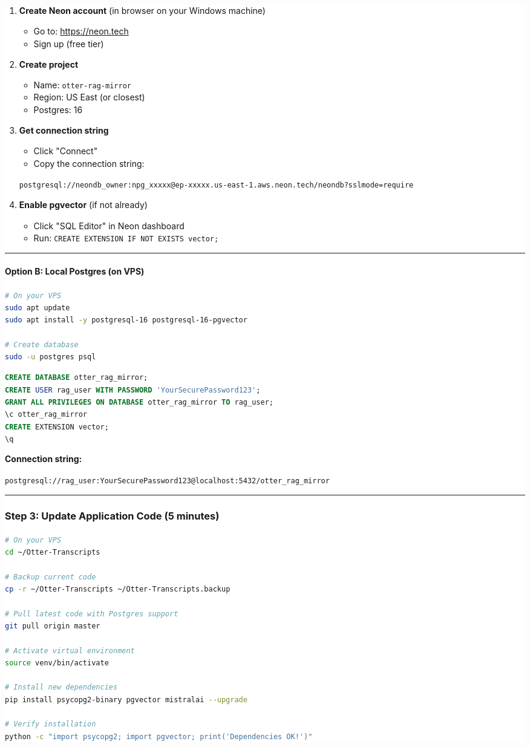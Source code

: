 1. **Create Neon account** (in browser on your Windows machine)
   - Go to: https://neon.tech
   - Sign up (free tier)

2. **Create project**
   - Name: `otter-rag-mirror`
   - Region: US East (or closest)
   - Postgres: 16

3. **Get connection string**
   - Click "Connect"
   - Copy the connection string:
   ```
   postgresql://neondb_owner:npg_xxxxx@ep-xxxxx.us-east-1.aws.neon.tech/neondb?sslmode=require
   ```

4. **Enable pgvector** (if not already)
   - Click "SQL Editor" in Neon dashboard
   - Run: `CREATE EXTENSION IF NOT EXISTS vector;`

---

#### Option B: Local Postgres (on VPS)

```bash
# On your VPS
sudo apt update
sudo apt install -y postgresql-16 postgresql-16-pgvector

# Create database
sudo -u postgres psql
```

```sql
CREATE DATABASE otter_rag_mirror;
CREATE USER rag_user WITH PASSWORD 'YourSecurePassword123';
GRANT ALL PRIVILEGES ON DATABASE otter_rag_mirror TO rag_user;
\c otter_rag_mirror
CREATE EXTENSION vector;
\q
```

**Connection string:**
```
postgresql://rag_user:YourSecurePassword123@localhost:5432/otter_rag_mirror
```

---

### Step 3: Update Application Code (5 minutes)

```bash
# On your VPS
cd ~/Otter-Transcripts

# Backup current code
cp -r ~/Otter-Transcripts ~/Otter-Transcripts.backup

# Pull latest code with Postgres support
git pull origin master

# Activate virtual environment
source venv/bin/activate

# Install new dependencies
pip install psycopg2-binary pgvector mistralai --upgrade

# Verify installation
python -c "import psycopg2; import pgvector; print('Dependencies OK!')"
```